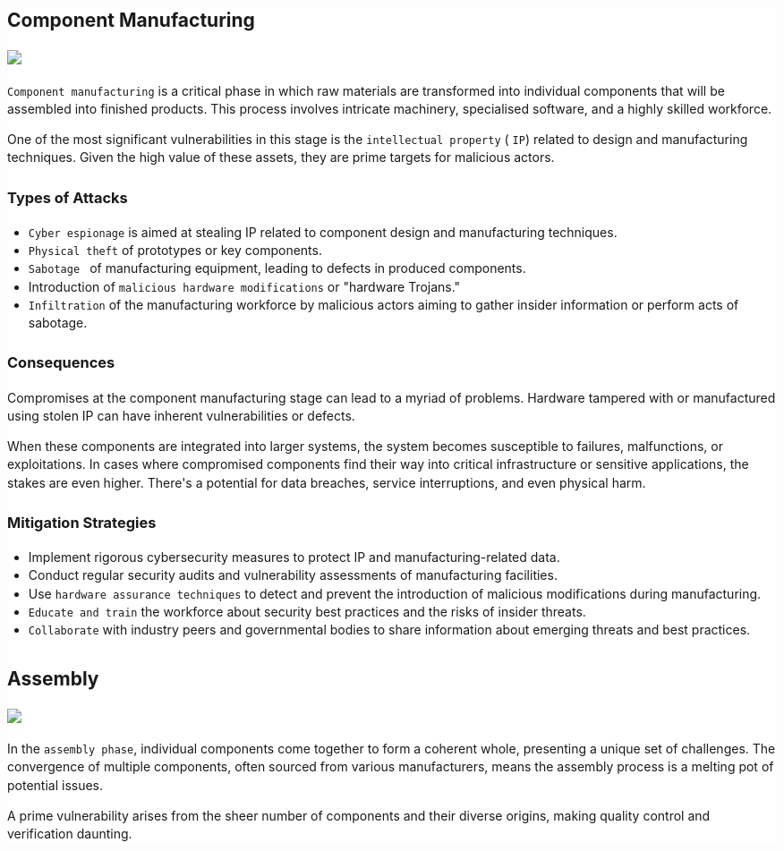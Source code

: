 ## Component Manufacturing

![](1CY6wSgC9vg6.png)

`Component manufacturing` is a critical phase in which raw materials are transformed into individual components that will be assembled into finished products. This process involves intricate machinery, specialised software, and a highly skilled workforce.

One of the most significant vulnerabilities in this stage is the `intellectual property` ( `IP`) related to design and manufacturing techniques. Given the high value of these assets, they are prime targets for malicious actors.

### Types of Attacks

- `Cyber espionage` is aimed at stealing IP related to component design and manufacturing techniques.
- `Physical theft` of prototypes or key components.
- `Sabotage ` of manufacturing equipment, leading to defects in produced components.
- Introduction of `malicious hardware modifications` or "hardware Trojans."
- `Infiltration` of the manufacturing workforce by malicious actors aiming to gather insider information or perform acts of sabotage.

### Consequences

Compromises at the component manufacturing stage can lead to a myriad of problems. Hardware tampered with or manufactured using stolen IP can have inherent vulnerabilities or defects.

When these components are integrated into larger systems, the system becomes susceptible to failures, malfunctions, or exploitations. In cases where compromised components find their way into critical infrastructure or sensitive applications, the stakes are even higher. There's a potential for data breaches, service interruptions, and even physical harm.

### Mitigation Strategies

- Implement rigorous cybersecurity measures to protect IP and manufacturing-related data.
- Conduct regular security audits and vulnerability assessments of manufacturing facilities.
- Use `hardware assurance techniques` to detect and prevent the introduction of malicious modifications during manufacturing.
- `Educate and train` the workforce about security best practices and the risks of insider threats.
- `Collaborate` with industry peers and governmental bodies to share information about emerging threats and best practices.

## Assembly

![](peBerAfUIG1s.png)

In the `assembly phase`, individual components come together to form a coherent whole, presenting a unique set of challenges. The convergence of multiple components, often sourced from various manufacturers, means the assembly process is a melting pot of potential issues.

A prime vulnerability arises from the sheer number of components and their diverse origins, making quality control and verification daunting.
